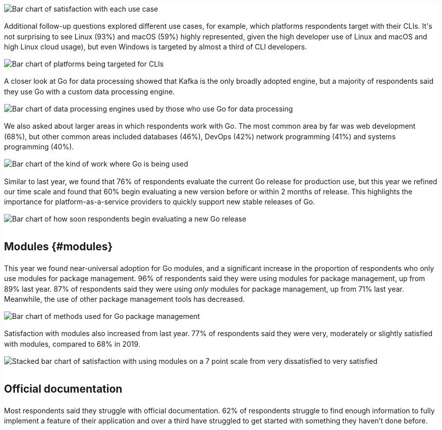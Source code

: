 <img src="survey2020/app_sat_bin.svg" alt="Bar chart of satisfaction with each use case" width="700"/>

Additional follow-up questions explored different use cases, for example, which platforms respondents target with their CLIs.
It's not surprising to see Linux (93%) and macOS (59%) highly represented, given the high developer use of Linux and macOS and high Linux cloud usage), but even Windows is targeted by almost a third of CLI developers.

<img src="survey2020/cli_platforms.svg" alt="Bar chart of platforms being targeted for CLIs" width="700"/>

A closer look at Go for data processing showed that Kafka is the only broadly adopted engine, but a majority of respondents said they use Go with a custom data processing engine.

<img src="survey2020/dpe.svg" alt="Bar chart of data processing engines used by those who use Go for data processing" width="700"/>

We also asked about larger areas in which respondents work with Go.
The most common area by far was web development (68%),
but other common areas included databases (46%), DevOps (42%)
network programming (41%) and systems programming (40%).

<img src="survey2020/domain_yoy.svg" alt="Bar chart of the kind of work where Go is being used" width="700"/>


<p id="TOC_7.1">Similar to last year, we found that 76% of respondents evaluate the current Go release for production use, but this year we refined our time scale and found that 60% begin evaluating a new version before or within 2 months of release.
This highlights the importance for platform-as-a-service providers to quickly support new stable releases of Go.</p>


<img src="survey2020/update_time.svg" alt="Bar chart of how soon respondents begin evaluating a new Go release" width="700"/>

## Modules {#modules}

This year we found near-universal adoption for Go modules, and a significant increase in the proportion of respondents who only use modules for package management. 96% of respondents said they were using modules for package management, up from 89% last year. 87% of respondents said they were using _only_ modules for package management, up from 71% last year.
Meanwhile, the use of other package management tools has decreased.

<img src="survey2020/modules_adoption_yoy.svg" alt="Bar chart of methods used for Go package management" width="700"/>

Satisfaction with modules also increased from last year. 77% of respondents said they were very, moderately or slightly satisfied with modules, compared to 68% in 2019.

<img src="survey2020/modules_sat_yoy.svg" alt="Stacked bar chart of satisfaction with using modules on a 7 point scale from very dissatisfied to very satisfied" width="700"/>

## Official documentation
Most respondents said they struggle with official documentation. 62% of respondents struggle to find enough information to fully implement a feature of their application and over a third have struggled to get started with something they haven’t done before.
